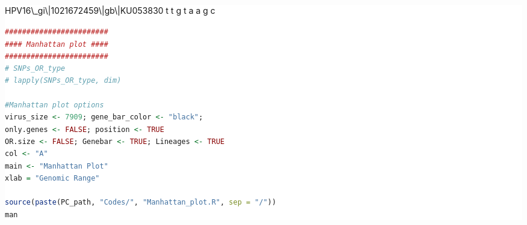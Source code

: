 </tr>
<tr>
<td style="text-align:left;">
HPV16\_gi\|1021672459\|gb\|KU053830
</td>
<td style="text-align:left;">
t
</td>
<td style="text-align:left;">
t
</td>
<td style="text-align:left;">
g
</td>
<td style="text-align:left;">
t
</td>
<td style="text-align:left;">
a
</td>
<td style="text-align:left;">
a
</td>
<td style="text-align:left;">
g
</td>
<td style="text-align:left;">
c
</td>
</tr>
</tbody>
</table>

``` r
########################
#### Manhattan plot ####
########################
# SNPs_OR_type
# lapply(SNPs_OR_type, dim)

#Manhattan plot options
virus_size <- 7909; gene_bar_color <- "black";
only.genes <- FALSE; position <- TRUE
OR.size <- FALSE; Genebar <- TRUE; Lineages <- TRUE
col <- "A"
main <- "Manhattan Plot"
xlab = "Genomic Range"

source(paste(PC_path, "Codes/", "Manhattan_plot.R", sep = "/"))
man
```
